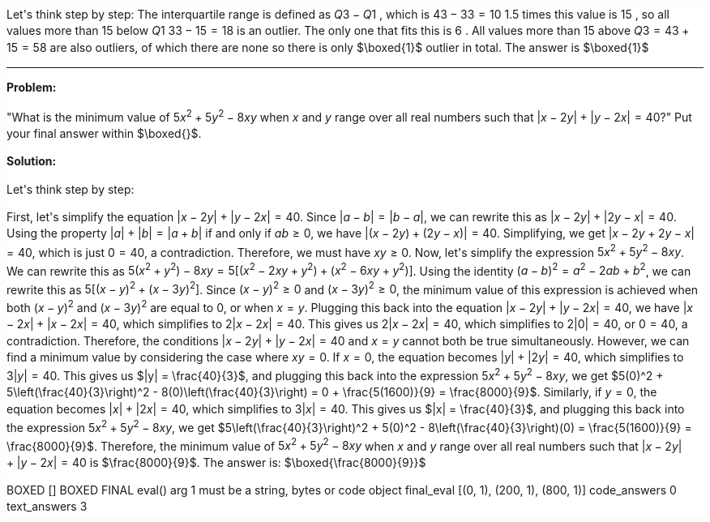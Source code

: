 Let's think step by step:
The interquartile range is defined as $Q3 - Q1$ , which is $43 - 33 = 10$ $1.5$ times this value is $15$ , so all values more than $15$ below $Q1$ $33 - 15 = 18$ is an outlier. The only one that fits this is $6$ . All values more than $15$ above $Q3 = 43 + 15 = 58$ are also outliers, of which there are none so there is only $\boxed{1}$ outlier in total. The answer is $\boxed{1}$


---

**Problem:** 

"What is the minimum value of $5x^2+5y^2-8xy$ when $x$ and $y$ range over all real numbers such that $|x-2y| + |y-2x| = 40$?"
Put your final answer within $\boxed{}$.


**Solution:** 

Let's think step by step:


First, let's simplify the equation $|x-2y| + |y-2x| = 40$.
Since $|a-b| = |b-a|$, we can rewrite this as $|x-2y| + |2y-x| = 40$.
Using the property $|a| + |b| = |a+b|$ if and only if $ab \ge 0$,
we have $|(x-2y) + (2y-x)| = 40$.
Simplifying, we get $|x-2y+2y-x| = 40$, which is just $0=40$, a contradiction.
Therefore, we must have $xy \ge 0$.
Now, let's simplify the expression $5x^2+5y^2-8xy$.
We can rewrite this as $5(x^2+y^2) - 8xy = 5[(x^2 - 2xy + y^2) + (x^2 - 6xy + y^2)]$.
Using the identity $(a-b)^2 = a^2 - 2ab + b^2$,
we can rewrite this as $5[(x-y)^2 + (x-3y)^2]$.
Since $(x-y)^2 \ge 0$ and $(x-3y)^2 \ge 0$, the minimum value of this expression is achieved when both $(x-y)^2$ and $(x-3y)^2$ are equal to 0, or when $x=y$.
Plugging this back into the equation $|x-2y| + |y-2x| = 40$,
we have $|x-2x| + |x-2x| = 40$, which simplifies to $2|x-2x| = 40$.
This gives us $2|x-2x| = 40$, which simplifies to $2|0| = 40$, or $0=40$, a contradiction.
Therefore, the conditions $|x-2y| + |y-2x| = 40$ and $x=y$ cannot both be true simultaneously.
However, we can find a minimum value by considering the case where $xy = 0$.
If $x=0$, the equation becomes $|y| + |2y| = 40$, which simplifies to $3|y| = 40$.
This gives us $|y| = \frac{40}{3}$, and plugging this back into the expression $5x^2+5y^2-8xy$, we get $5(0)^2 + 5\left(\frac{40}{3}\right)^2 - 8(0)\left(\frac{40}{3}\right) = 0 + \frac{5(1600)}{9} = \frac{8000}{9}$.
Similarly, if $y=0$, the equation becomes $|x| + |2x| = 40$, which simplifies to $3|x| = 40$.
This gives us $|x| = \frac{40}{3}$, and plugging this back into the expression $5x^2+5y^2-8xy$, we get $5\left(\frac{40}{3}\right)^2 + 5(0)^2 - 8\left(\frac{40}{3}\right)(0) = \frac{5(1600)}{9} = \frac{8000}{9}$.
Therefore, the minimum value of $5x^2+5y^2-8xy$ when $x$ and $y$ range over all real numbers such that $|x-2y| + |y-2x| = 40$ is $\frac{8000}{9}$.
The answer is: $\boxed{\frac{8000}{9}}$

BOXED []
BOXED FINAL 
eval() arg 1 must be a string, bytes or code object final_eval
[(0, 1), (200, 1), (800, 1)]
code_answers 0 text_answers 3
